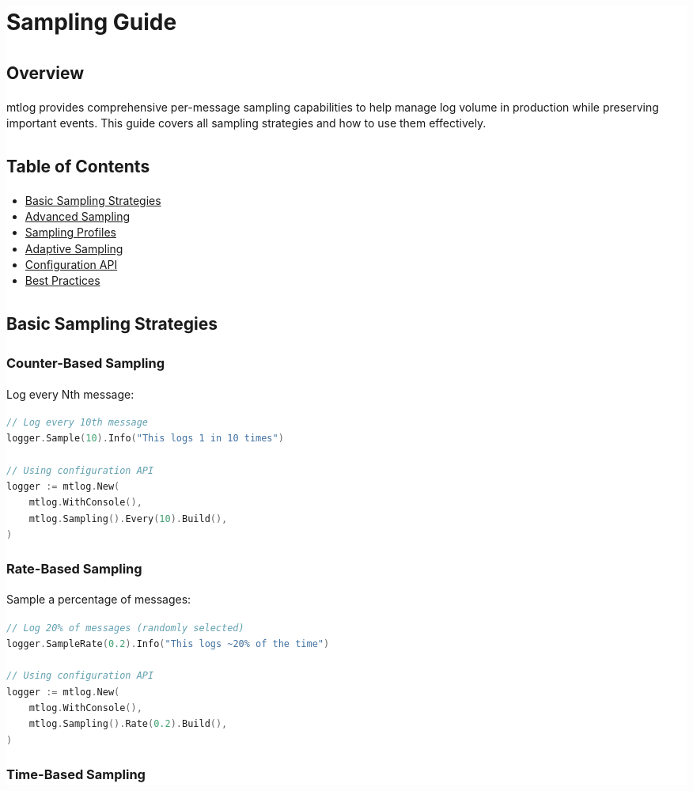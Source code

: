 # Sampling Guide

## Overview

mtlog provides comprehensive per-message sampling capabilities to help manage log volume in production while preserving important events. This guide covers all sampling strategies and how to use them effectively.

## Table of Contents

- [Basic Sampling Strategies](#basic-sampling-strategies)
- [Advanced Sampling](#advanced-sampling)
- [Sampling Profiles](#sampling-profiles)
- [Adaptive Sampling](#adaptive-sampling)
- [Configuration API](#configuration-api)
- [Best Practices](#best-practices)

## Basic Sampling Strategies

### Counter-Based Sampling

Log every Nth message:

```go
// Log every 10th message
logger.Sample(10).Info("This logs 1 in 10 times")

// Using configuration API
logger := mtlog.New(
    mtlog.WithConsole(),
    mtlog.Sampling().Every(10).Build(),
)
```

### Rate-Based Sampling

Sample a percentage of messages:

```go
// Log 20% of messages (randomly selected)
logger.SampleRate(0.2).Info("This logs ~20% of the time")

// Using configuration API
logger := mtlog.New(
    mtlog.WithConsole(),
    mtlog.Sampling().Rate(0.2).Build(),
)
```

### Time-Based Sampling
